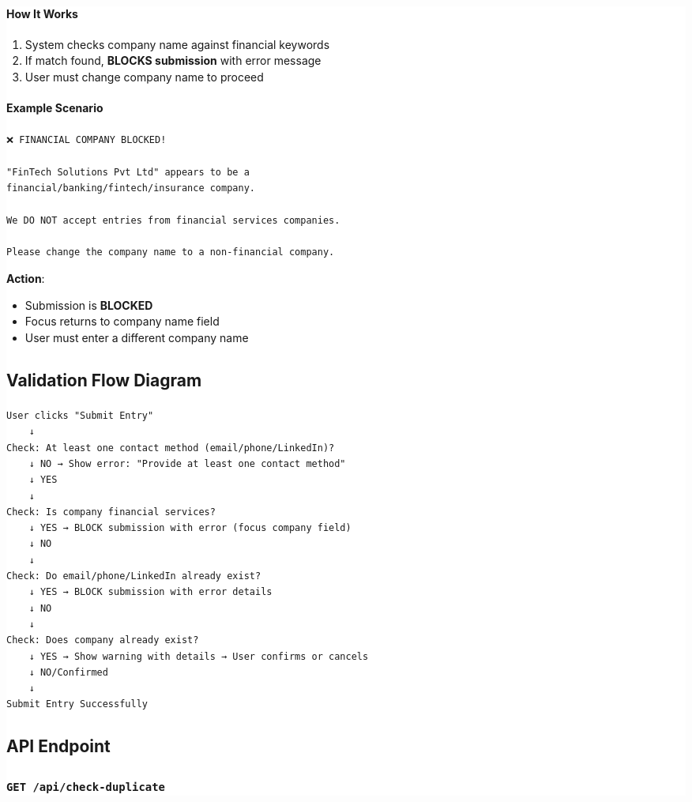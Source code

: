 #### How It Works

1. System checks company name against financial keywords
2. If match found, **BLOCKS submission** with error message
3. User must change company name to proceed

#### Example Scenario

```
❌ FINANCIAL COMPANY BLOCKED!

"FinTech Solutions Pvt Ltd" appears to be a 
financial/banking/fintech/insurance company.

We DO NOT accept entries from financial services companies.

Please change the company name to a non-financial company.
```

**Action**: 
- Submission is **BLOCKED**
- Focus returns to company name field
- User must enter a different company name

## Validation Flow Diagram

```
User clicks "Submit Entry"
    ↓
Check: At least one contact method (email/phone/LinkedIn)?
    ↓ NO → Show error: "Provide at least one contact method"
    ↓ YES
    ↓
Check: Is company financial services?
    ↓ YES → BLOCK submission with error (focus company field)
    ↓ NO
    ↓
Check: Do email/phone/LinkedIn already exist?
    ↓ YES → BLOCK submission with error details
    ↓ NO
    ↓
Check: Does company already exist?
    ↓ YES → Show warning with details → User confirms or cancels
    ↓ NO/Confirmed
    ↓
Submit Entry Successfully
```

## API Endpoint

### `GET /api/check-duplicate`
